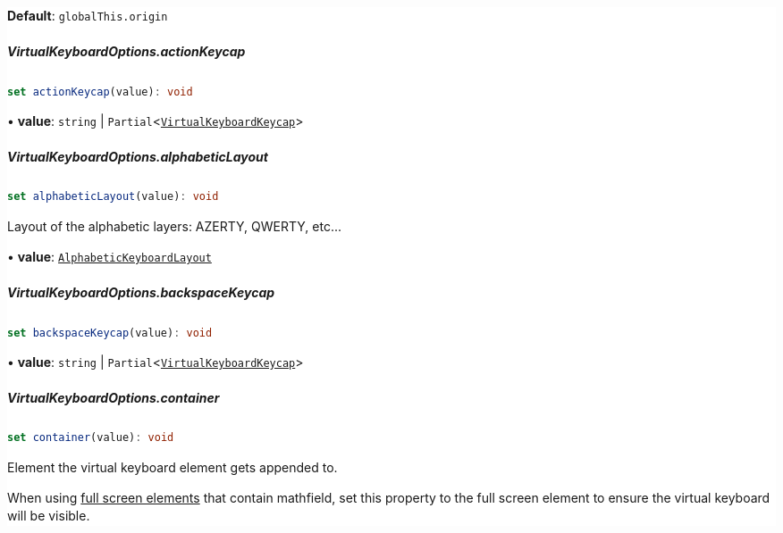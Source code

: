 **Default**: `globalThis.origin`

</MemberCard>

<a id="actionkeycap-1" name="actionkeycap-1"></a>

<MemberCard>

##### VirtualKeyboardOptions.actionKeycap

```ts
set actionKeycap(value): void
```

• **value**: `string` \| `Partial`\<[`VirtualKeyboardKeycap`](#virtualkeyboardkeycap)\>

</MemberCard>

<a id="alphabeticlayout-1" name="alphabeticlayout-1"></a>

<MemberCard>

##### VirtualKeyboardOptions.alphabeticLayout

```ts
set alphabeticLayout(value): void
```

Layout of the alphabetic layers: AZERTY, QWERTY, etc...

• **value**: [`AlphabeticKeyboardLayout`](#alphabetickeyboardlayout)

</MemberCard>

<a id="backspacekeycap-1" name="backspacekeycap-1"></a>

<MemberCard>

##### VirtualKeyboardOptions.backspaceKeycap

```ts
set backspaceKeycap(value): void
```

• **value**: `string` \| `Partial`\<[`VirtualKeyboardKeycap`](#virtualkeyboardkeycap)\>

</MemberCard>

<a id="container-3" name="container-3"></a>

<MemberCard>

##### VirtualKeyboardOptions.container

```ts
set container(value): void
```

Element the virtual keyboard element gets appended to.

When using [full screen elements](https://developer.mozilla.org/en-US/docs/Web/API/Fullscreen_API)
that contain mathfield, set this property to the full screen element to
ensure the virtual keyboard will be visible.
